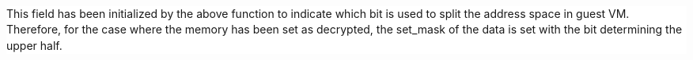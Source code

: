 This field has been initialized by the above function to indicate which bit is 
used to split the address space in guest VM. Therefore, for the case where the 
memory has been set as decrypted, the set_mask of the data is set with the bit 
determining the upper half. 
